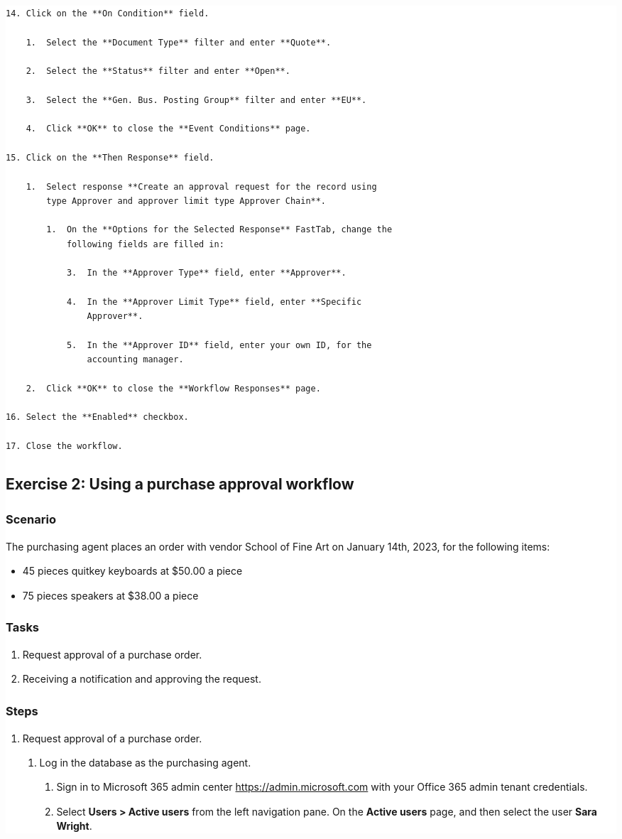     14. Click on the **On Condition** field.

        1.  Select the **Document Type** filter and enter **Quote**.

        2.  Select the **Status** filter and enter **Open**.

        3.  Select the **Gen. Bus. Posting Group** filter and enter **EU**.

        4.  Click **OK** to close the **Event Conditions** page.

    15. Click on the **Then Response** field.

        1.  Select response **Create an approval request for the record using
            type Approver and approver limit type Approver Chain**.

            1.  On the **Options for the Selected Response** FastTab, change the
                following fields are filled in:

                3.  In the **Approver Type** field, enter **Approver**.

                4.  In the **Approver Limit Type** field, enter **Specific
                    Approver**.

                5.  In the **Approver ID** field, enter your own ID, for the
                    accounting manager.

        2.  Click **OK** to close the **Workflow Responses** page.

    16. Select the **Enabled** checkbox.

    17. Close the workflow.

Exercise 2: Using a purchase approval workflow
----------------------------------------------

### Scenario

The purchasing agent places an order with vendor School of Fine Art on January
14th, 2023, for the following items:

-   45 pieces quitkey keyboards at \$50.00 a piece

-   75 pieces speakers at \$38.00 a piece

### Tasks

1.  Request approval of a purchase order.

2.  Receiving a notification and approving the request.

### Steps

1.  Request approval of a purchase order.

    1.  Log in the database as the purchasing agent.

        1.  Sign in to Microsoft 365 admin center <https://admin.microsoft.com>
            with your Office 365 admin tenant credentials.

        2.  Select **Users \> Active users** from the left navigation pane. On
            the **Active users** page, and then select the user **Sara Wright**.

